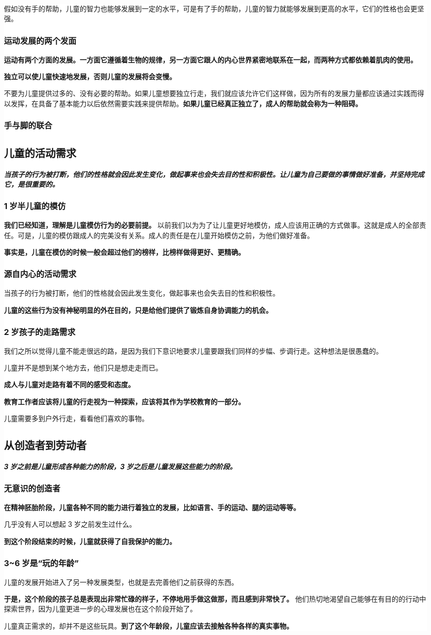 假如没有手的帮助，儿童的智力也能够发展到一定的水平，可是有了手的帮助，儿童的智力就能够发展到更高的水平，它们的性格也会更坚强。

### 运动发展的两个发面
**运动有两个方面的发展。一方面它遵循着生物的规律，另一方面它跟人的内心世界紧密地联系在一起，而两种方式都依赖着肌肉的使用。**

**独立可以使儿童快速地发展，否则儿童的发展将会变慢。**

不要为儿童提供过多的、没有必要的帮助。如果儿童想要独立行走，我们就应该允许它们这样做，因为所有的发展力量都应该通过实践而得以发挥，在具备了基本能力以后依然需要实践来提供帮助。**如果儿童已经真正独立了，成人的帮助就会称为一种阻碍。**

### 手与脚的联合

## 儿童的活动需求
***当孩子的行为被打断，他们的性格就会因此发生变化，做起事来也会失去目的性和积极性。让儿童为自己要做的事情做好准备，并坚持完成它，是很重要的。***

### 1 岁半儿童的模仿
**我们已经知道，理解是儿童模仿行为的必要前提。** 以前我们以为为了让儿童更好地模仿，成人应该用正确的方式做事。这就是成人的全部责任。可是，儿童的模仿跟成人的完美没有关系。成人的责任是在儿童开始模仿之前，为他们做好准备。

**事实是，儿童在模仿的时候一般会超过他们的榜样，比榜样做得更好、更精确。**

### 源自内心的活动需求
当孩子的行为被打断，他们的性格就会因此发生变化，做起事来也会失去目的性和积极性。

**儿童的这些行为没有神秘明显的外在目的，只是给他们提供了锻炼自身协调能力的机会。**

### 2 岁孩子的走路需求
我们之所以觉得儿童不能走很远的路，是因为我们下意识地要求儿童要跟我们同样的步幅、步调行走。这种想法是很愚蠢的。

儿童并不是想到某个地方去，他们只是想走走而已。

**成人与儿童对走路有着不同的感受和态度。**

**教育工作者应该将儿童的行走视为一种探索，应该将其作为学校教育的一部分。**

儿童需要多到户外行走，看看他们喜欢的事物。

## 从创造者到劳动者
***3 岁之前是儿童形成各种能力的阶段，3 岁之后是儿童发展这些能力的阶段。***

### 无意识的创造者
**在精神胚胎阶段，儿童各种不同的能力进行着独立的发展，比如语言、手的运动、腿的运动等等。**

几乎没有人可以想起 3 岁之前发生过什么。

**到这个阶段结束的时候，儿童就获得了自我保护的能力。**

### 3~6 岁是“玩的年龄”
儿童的发展开始进入了另一种发展类型，也就是去完善他们之前获得的东西。

**于是，这个阶段的孩子总是表现出非常忙碌的样子，不停地用手做这做那，而且感到非常快了。** 他们热切地渴望自己能够在有目的的行动中探索世界，因为儿童更进一步的心理发展也在这个阶段开始了。

儿童真正需求的，却并不是这些玩具。**到了这个年龄段，儿童应该去接触各种各样的真实事物。**
